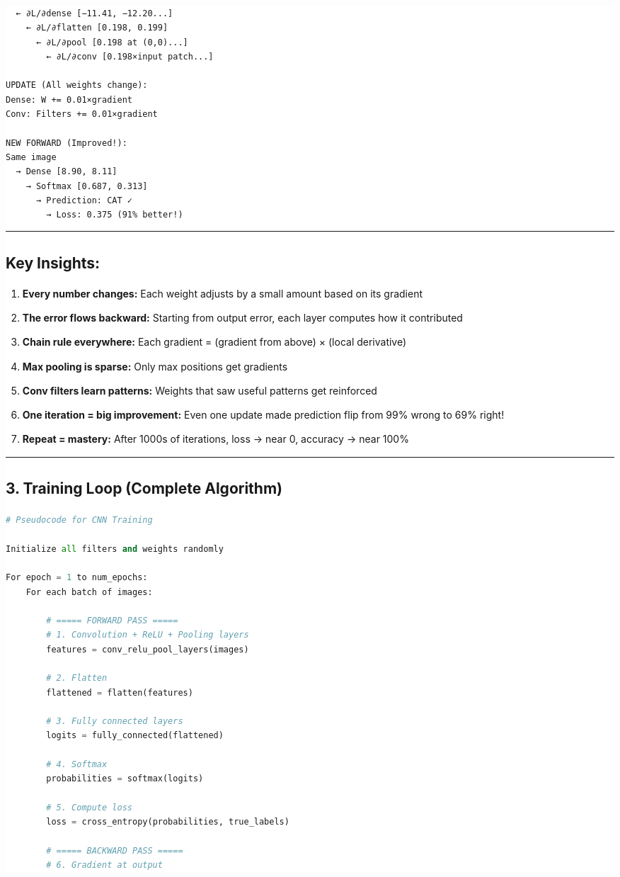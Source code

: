 ```
  ← ∂L/∂dense [−11.41, −12.20...]
    ← ∂L/∂flatten [0.198, 0.199]
      ← ∂L/∂pool [0.198 at (0,0)...]
        ← ∂L/∂conv [0.198×input patch...]

UPDATE (All weights change):
Dense: W += 0.01×gradient
Conv: Filters += 0.01×gradient

NEW FORWARD (Improved!):
Same image
  → Dense [8.90, 8.11]
    → Softmax [0.687, 0.313]
      → Prediction: CAT ✓
        → Loss: 0.375 (91% better!)
```

---

## **Key Insights:**

1. **Every number changes:** Each weight adjusts by a small amount based on its gradient

2. **The error flows backward:** Starting from output error, each layer computes how it contributed

3. **Chain rule everywhere:** Each gradient = (gradient from above) × (local derivative)

4. **Max pooling is sparse:** Only max positions get gradients

5. **Conv filters learn patterns:** Weights that saw useful patterns get reinforced

6. **One iteration = big improvement:** Even one update made prediction flip from 99% wrong to 69% right!

7. **Repeat = mastery:** After 1000s of iterations, loss → near 0, accuracy → near 100%

---

## 3. Training Loop (Complete Algorithm)

```python
# Pseudocode for CNN Training

Initialize all filters and weights randomly

For epoch = 1 to num_epochs:
    For each batch of images:
        
        # ===== FORWARD PASS =====
        # 1. Convolution + ReLU + Pooling layers
        features = conv_relu_pool_layers(images)
        
        # 2. Flatten
        flattened = flatten(features)
        
        # 3. Fully connected layers
        logits = fully_connected(flattened)
        
        # 4. Softmax
        probabilities = softmax(logits)
        
        # 5. Compute loss
        loss = cross_entropy(probabilities, true_labels)
        
        # ===== BACKWARD PASS =====
        # 6. Gradient at output
```